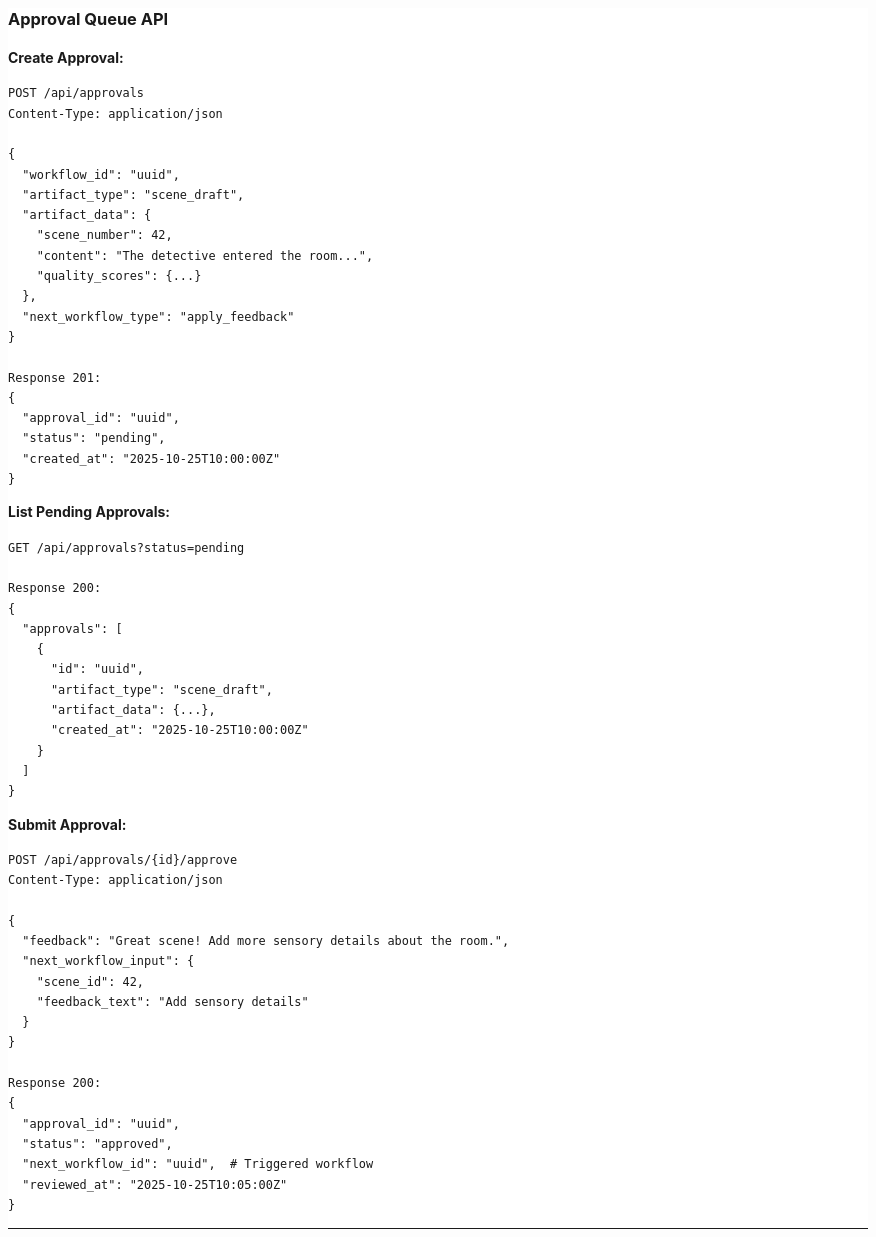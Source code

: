 ### Approval Queue API

**Create Approval:**
```http
POST /api/approvals
Content-Type: application/json

{
  "workflow_id": "uuid",
  "artifact_type": "scene_draft",
  "artifact_data": {
    "scene_number": 42,
    "content": "The detective entered the room...",
    "quality_scores": {...}
  },
  "next_workflow_type": "apply_feedback"
}

Response 201:
{
  "approval_id": "uuid",
  "status": "pending",
  "created_at": "2025-10-25T10:00:00Z"
}
```

**List Pending Approvals:**
```http
GET /api/approvals?status=pending

Response 200:
{
  "approvals": [
    {
      "id": "uuid",
      "artifact_type": "scene_draft",
      "artifact_data": {...},
      "created_at": "2025-10-25T10:00:00Z"
    }
  ]
}
```

**Submit Approval:**
```http
POST /api/approvals/{id}/approve
Content-Type: application/json

{
  "feedback": "Great scene! Add more sensory details about the room.",
  "next_workflow_input": {
    "scene_id": 42,
    "feedback_text": "Add sensory details"
  }
}

Response 200:
{
  "approval_id": "uuid",
  "status": "approved",
  "next_workflow_id": "uuid",  # Triggered workflow
  "reviewed_at": "2025-10-25T10:05:00Z"
}
```

---